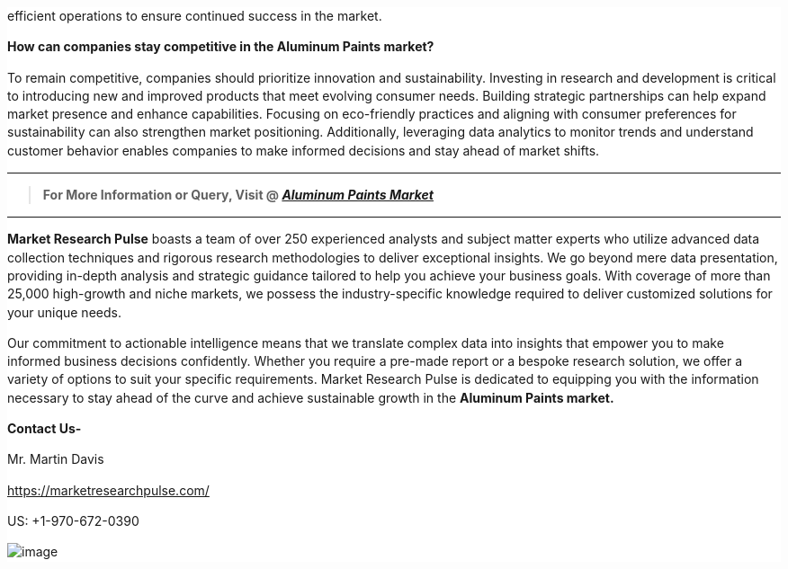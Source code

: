 efficient operations to ensure continued success in the market.</p><p><strong>How can companies stay competitive in the Aluminum Paints market?</strong></p><p>To remain competitive, companies should prioritize innovation and sustainability. Investing in research and development is critical to introducing new and improved products that meet evolving consumer needs. Building strategic partnerships can help expand market presence and enhance capabilities. Focusing on eco-friendly practices and aligning with consumer preferences for sustainability can also strengthen market positioning. Additionally, leveraging data analytics to monitor trends and understand customer behavior enables companies to make informed decisions and stay ahead of market shifts.</p><hr /><blockquote><p><strong>For More Information or Query, Visit @&nbsp;<em><a href="https://marketresearchpulse.com/report/104282/aluminum-paints-market?utm_source=Linkedin&utm_medium=030">Aluminum Paints Market</a></em></strong></p></blockquote><hr /><p><strong>Market Research Pulse</strong> boasts a team of over 250 experienced analysts and subject matter experts who utilize advanced data collection techniques and rigorous research methodologies to deliver exceptional insights. We go beyond mere data presentation, providing in-depth analysis and strategic guidance tailored to help you achieve your business goals. With coverage of more than 25,000 high-growth and niche markets, we possess the industry-specific knowledge required to deliver customized solutions for your unique needs.</p><p>Our commitment to actionable intelligence means that we translate complex data into insights that empower you to make informed business decisions confidently. Whether you require a pre-made report or a bespoke research solution, we offer a variety of options to suit your specific requirements. Market Research Pulse is dedicated to equipping you with the information necessary to stay ahead of the curve and achieve sustainable growth in the <strong>Aluminum Paints market.</strong></p><p><strong>Contact Us-</strong></p><p>Mr. Martin Davis</p><p>https://marketresearchpulse.com/</p><p>US: +1-970-672-0390</p>
![image](https://github.com/user-attachments/assets/93dc2b35-8201-44a9-97b9-aa72e58be69b)
